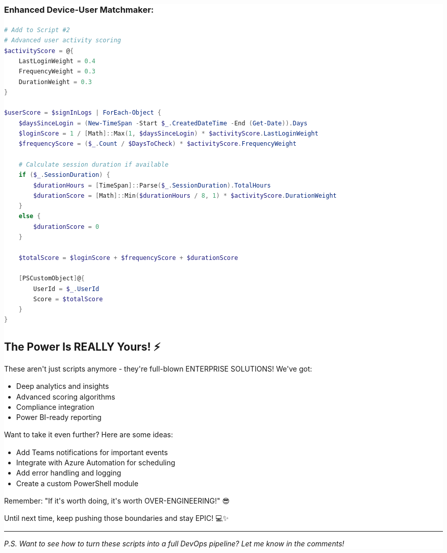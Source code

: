 ### Enhanced Device-User Matchmaker:
```powershell
# Add to Script #2
# Advanced user activity scoring
$activityScore = @{
    LastLoginWeight = 0.4
    FrequencyWeight = 0.3
    DurationWeight = 0.3
}

$userScore = $signInLogs | ForEach-Object {
    $daysSinceLogin = (New-TimeSpan -Start $_.CreatedDateTime -End (Get-Date)).Days
    $loginScore = 1 / [Math]::Max(1, $daysSinceLogin) * $activityScore.LastLoginWeight
    $frequencyScore = ($_.Count / $DaysToCheck) * $activityScore.FrequencyWeight
    
    # Calculate session duration if available
    if ($_.SessionDuration) {
        $durationHours = [TimeSpan]::Parse($_.SessionDuration).TotalHours
        $durationScore = [Math]::Min($durationHours / 8, 1) * $activityScore.DurationWeight
    }
    else {
        $durationScore = 0
    }
    
    $totalScore = $loginScore + $frequencyScore + $durationScore
    
    [PSCustomObject]@{
        UserId = $_.UserId
        Score = $totalScore
    }
}
```

## The Power Is REALLY Yours! ⚡

These aren't just scripts anymore - they're full-blown ENTERPRISE SOLUTIONS! We've got:
- Deep analytics and insights
- Advanced scoring algorithms
- Compliance integration
- Power BI-ready reporting

Want to take it even further? Here are some ideas:
- Add Teams notifications for important events
- Integrate with Azure Automation for scheduling
- Add error handling and logging
- Create a custom PowerShell module

Remember: "If it's worth doing, it's worth OVER-ENGINEERING!" 😎

Until next time, keep pushing those boundaries and stay EPIC! 💻✨

---

*P.S. Want to see how to turn these scripts into a full DevOps pipeline? Let me know in the comments!*